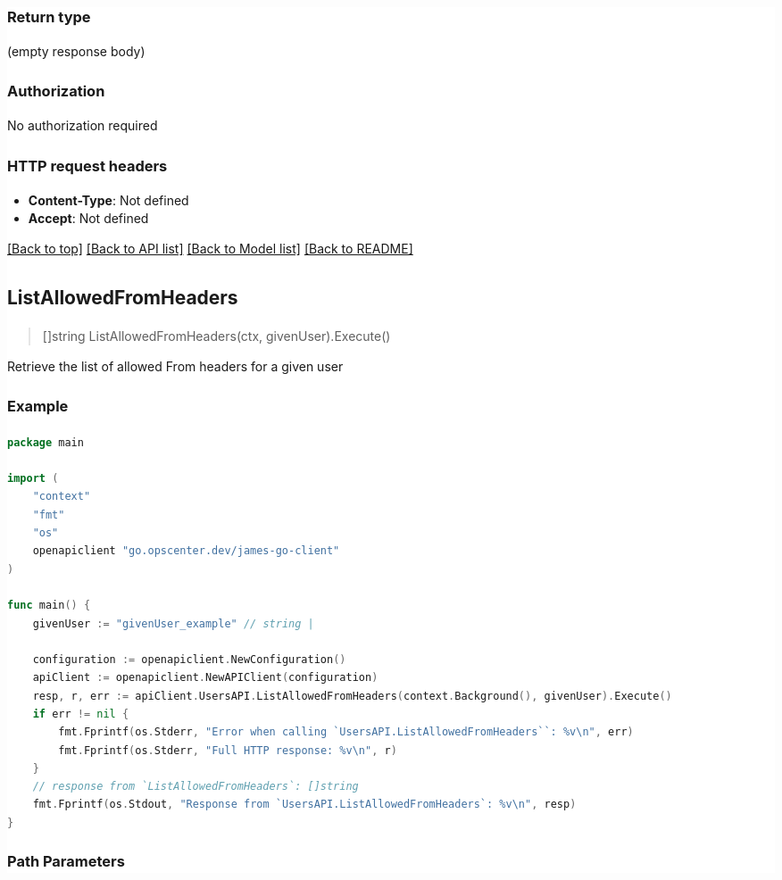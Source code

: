 
### Return type

 (empty response body)

### Authorization

No authorization required

### HTTP request headers

- **Content-Type**: Not defined
- **Accept**: Not defined

[[Back to top]](#) [[Back to API list]](../README.md#documentation-for-api-endpoints)
[[Back to Model list]](../README.md#documentation-for-models)
[[Back to README]](../README.md)


## ListAllowedFromHeaders

> []string ListAllowedFromHeaders(ctx, givenUser).Execute()

Retrieve the list of allowed From headers for a given user

### Example

```go
package main

import (
    "context"
    "fmt"
    "os"
    openapiclient "go.opscenter.dev/james-go-client"
)

func main() {
    givenUser := "givenUser_example" // string | 

    configuration := openapiclient.NewConfiguration()
    apiClient := openapiclient.NewAPIClient(configuration)
    resp, r, err := apiClient.UsersAPI.ListAllowedFromHeaders(context.Background(), givenUser).Execute()
    if err != nil {
        fmt.Fprintf(os.Stderr, "Error when calling `UsersAPI.ListAllowedFromHeaders``: %v\n", err)
        fmt.Fprintf(os.Stderr, "Full HTTP response: %v\n", r)
    }
    // response from `ListAllowedFromHeaders`: []string
    fmt.Fprintf(os.Stdout, "Response from `UsersAPI.ListAllowedFromHeaders`: %v\n", resp)
}
```

### Path Parameters
